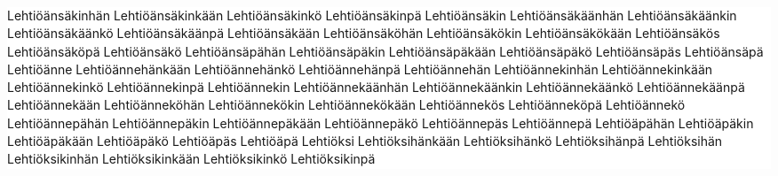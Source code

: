 Lehtiöänsäkinhän
Lehtiöänsäkinkään
Lehtiöänsäkinkö
Lehtiöänsäkinpä
Lehtiöänsäkin
Lehtiöänsäkäänhän
Lehtiöänsäkäänkin
Lehtiöänsäkäänkö
Lehtiöänsäkäänpä
Lehtiöänsäkään
Lehtiöänsäköhän
Lehtiöänsäkökin
Lehtiöänsäkökään
Lehtiöänsäkös
Lehtiöänsäköpä
Lehtiöänsäkö
Lehtiöänsäpähän
Lehtiöänsäpäkin
Lehtiöänsäpäkään
Lehtiöänsäpäkö
Lehtiöänsäpäs
Lehtiöänsäpä
Lehtiöänne
Lehtiöännehänkään
Lehtiöännehänkö
Lehtiöännehänpä
Lehtiöännehän
Lehtiöännekinhän
Lehtiöännekinkään
Lehtiöännekinkö
Lehtiöännekinpä
Lehtiöännekin
Lehtiöännekäänhän
Lehtiöännekäänkin
Lehtiöännekäänkö
Lehtiöännekäänpä
Lehtiöännekään
Lehtiöänneköhän
Lehtiöännekökin
Lehtiöännekökään
Lehtiöännekös
Lehtiöänneköpä
Lehtiöännekö
Lehtiöännepähän
Lehtiöännepäkin
Lehtiöännepäkään
Lehtiöännepäkö
Lehtiöännepäs
Lehtiöännepä
Lehtiöäpähän
Lehtiöäpäkin
Lehtiöäpäkään
Lehtiöäpäkö
Lehtiöäpäs
Lehtiöäpä
Lehtiöksi
Lehtiöksihänkään
Lehtiöksihänkö
Lehtiöksihänpä
Lehtiöksihän
Lehtiöksikinhän
Lehtiöksikinkään
Lehtiöksikinkö
Lehtiöksikinpä